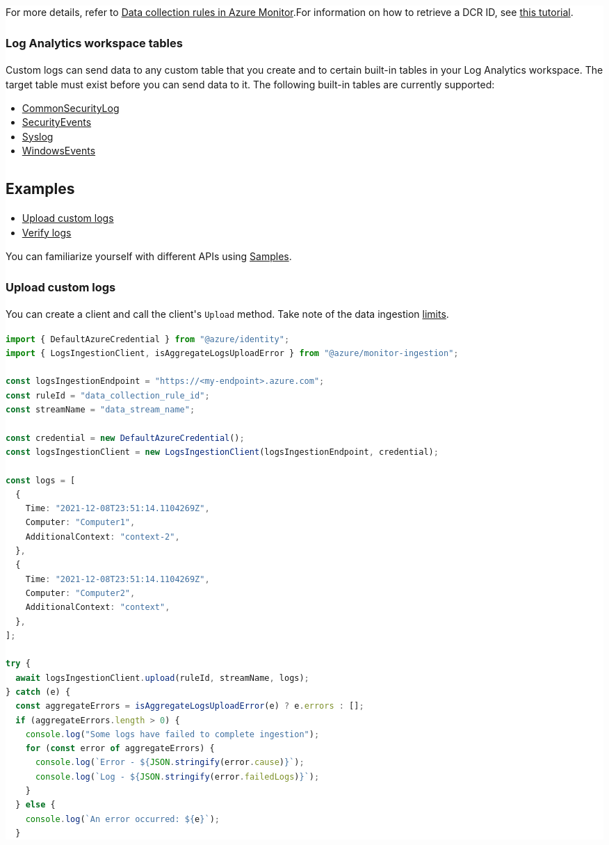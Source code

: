 For more details, refer to [Data collection rules in Azure Monitor][data_collection_rule].For information on how to retrieve a DCR ID, see [this tutorial][data_collection_rule_tutorial].

### Log Analytics workspace tables

Custom logs can send data to any custom table that you create and to certain built-in tables in your Log Analytics
workspace. The target table must exist before you can send data to it. The following built-in tables are currently supported:

- [CommonSecurityLog](https://learn.microsoft.com/azure/azure-monitor/reference/tables/commonsecuritylog)
- [SecurityEvents](https://learn.microsoft.com/azure/azure-monitor/reference/tables/securityevent)
- [Syslog](https://learn.microsoft.com/azure/azure-monitor/reference/tables/syslog)
- [WindowsEvents](https://learn.microsoft.com/azure/azure-monitor/reference/tables/windowsevent)

## Examples

- [Upload custom logs](#upload-custom-logs)
- [Verify logs](#verify-logs)

You can familiarize yourself with different APIs using [Samples][azure_monitor_samples].

### Upload custom logs

You can create a client and call the client's `Upload` method. Take note of the data ingestion [limits](https://learn.microsoft.com/azure/azure-monitor/service-limits#custom-logs).

```ts snippet:ReadmeSampleUploadLogs
import { DefaultAzureCredential } from "@azure/identity";
import { LogsIngestionClient, isAggregateLogsUploadError } from "@azure/monitor-ingestion";

const logsIngestionEndpoint = "https://<my-endpoint>.azure.com";
const ruleId = "data_collection_rule_id";
const streamName = "data_stream_name";

const credential = new DefaultAzureCredential();
const logsIngestionClient = new LogsIngestionClient(logsIngestionEndpoint, credential);

const logs = [
  {
    Time: "2021-12-08T23:51:14.1104269Z",
    Computer: "Computer1",
    AdditionalContext: "context-2",
  },
  {
    Time: "2021-12-08T23:51:14.1104269Z",
    Computer: "Computer2",
    AdditionalContext: "context",
  },
];

try {
  await logsIngestionClient.upload(ruleId, streamName, logs);
} catch (e) {
  const aggregateErrors = isAggregateLogsUploadError(e) ? e.errors : [];
  if (aggregateErrors.length > 0) {
    console.log("Some logs have failed to complete ingestion");
    for (const error of aggregateErrors) {
      console.log(`Error - ${JSON.stringify(error.cause)}`);
      console.log(`Log - ${JSON.stringify(error.failedLogs)}`);
    }
  } else {
    console.log(`An error occurred: ${e}`);
  }
```

[azure_monitor_overview]: https://learn.microsoft.com/azure/azure-monitor/overview
[data_collection_endpoint]: https://learn.microsoft.com/azure/azure-monitor/essentials/data-collection-endpoint-overview
[data_collection_rule]: https://learn.microsoft.com/azure/azure-monitor/essentials/data-collection-rule-overview
[data_collection_rule_tutorial]: https://learn.microsoft.com/azure/azure-monitor/logs/tutorial-logs-ingestion-portal#collect-information-from-the-dcr
[ingestion_overview]: https://learn.microsoft.com/azure/azure-monitor/logs/logs-ingestion-api-overview
[azure_monitor_samples]: https://github.com/Azure/azure-sdk-for-js/tree/main/sdk/monitor/monitor-ingestion/samples/v1